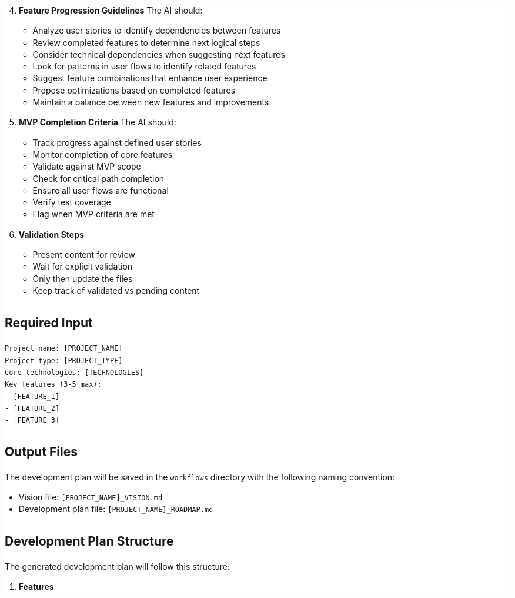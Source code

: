 4. **Feature Progression Guidelines**
   The AI should:

   - Analyze user stories to identify dependencies between features
   - Review completed features to determine next logical steps
   - Consider technical dependencies when suggesting next features
   - Look for patterns in user flows to identify related features
   - Suggest feature combinations that enhance user experience
   - Propose optimizations based on completed features
   - Maintain a balance between new features and improvements

5. **MVP Completion Criteria**
   The AI should:

   - Track progress against defined user stories
   - Monitor completion of core features
   - Validate against MVP scope
   - Check for critical path completion
   - Ensure all user flows are functional
   - Verify test coverage
   - Flag when MVP criteria are met

6. **Validation Steps**
   - Present content for review
   - Wait for explicit validation
   - Only then update the files
   - Keep track of validated vs pending content

## Required Input

```
Project name: [PROJECT_NAME]
Project type: [PROJECT_TYPE]
Core technologies: [TECHNOLOGIES]
Key features (3-5 max):
- [FEATURE_1]
- [FEATURE_2]
- [FEATURE_3]
```

## Output Files

The development plan will be saved in the `workflows` directory with the following naming convention:

- Vision file: `[PROJECT_NAME]_VISION.md`
- Development plan file: `[PROJECT_NAME]_ROADMAP.md`

## Development Plan Structure

The generated development plan will follow this structure:

1. **Features**
